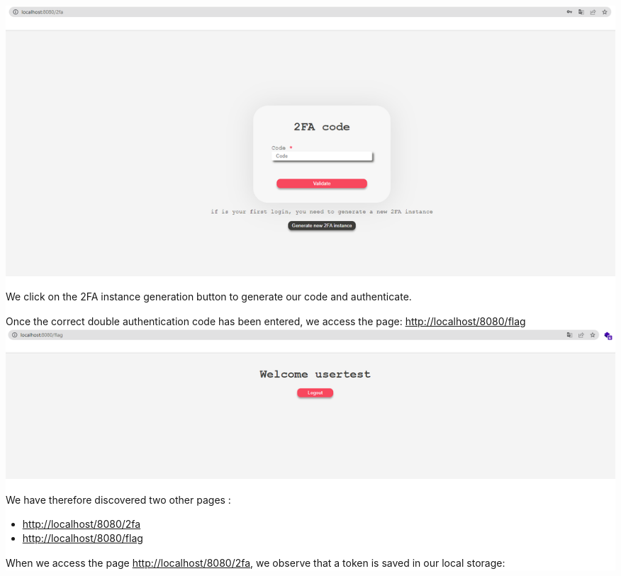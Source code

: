 ![](attachments/Web%20Challenge%20-%20Auth%20-%202fa.png)

We click on the 2FA instance generation button to generate our code and authenticate.

Once the correct double authentication code has been entered, we access the page: [http://localhost/8080/flag](http://localhost/8080/flag)
![](attachments/Web%20Challenge%20-%20Auth%20-%20flag%20page.png)

We have therefore discovered two other pages : 

- [http://localhost/8080/2fa](http://localhost/8080/2fa)
- [http://localhost/8080/flag](http://localhost/8080/flag)

When we access the page [http://localhost/8080/2fa](http://localhost/8080/2fa), we observe that a token is saved in our local storage: